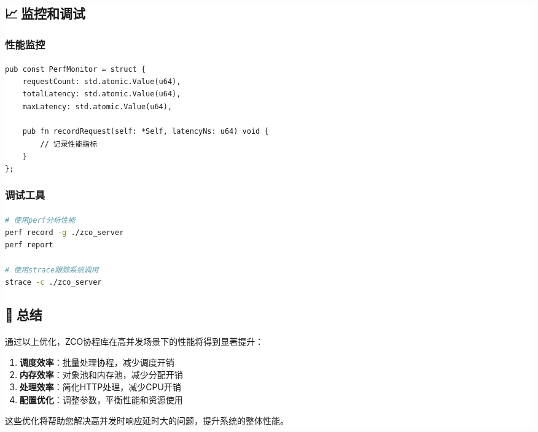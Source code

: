 ## 📈 监控和调试

### 性能监控
```zig
pub const PerfMonitor = struct {
    requestCount: std.atomic.Value(u64),
    totalLatency: std.atomic.Value(u64),
    maxLatency: std.atomic.Value(u64),
    
    pub fn recordRequest(self: *Self, latencyNs: u64) void {
        // 记录性能指标
    }
};
```

### 调试工具
```bash
# 使用perf分析性能
perf record -g ./zco_server
perf report

# 使用strace跟踪系统调用
strace -c ./zco_server
```

## 🎯 总结

通过以上优化，ZCO协程库在高并发场景下的性能将得到显著提升：

1. **调度效率**：批量处理协程，减少调度开销
2. **内存效率**：对象池和内存池，减少分配开销
3. **处理效率**：简化HTTP处理，减少CPU开销
4. **配置优化**：调整参数，平衡性能和资源使用

这些优化将帮助您解决高并发时响应延时大的问题，提升系统的整体性能。

